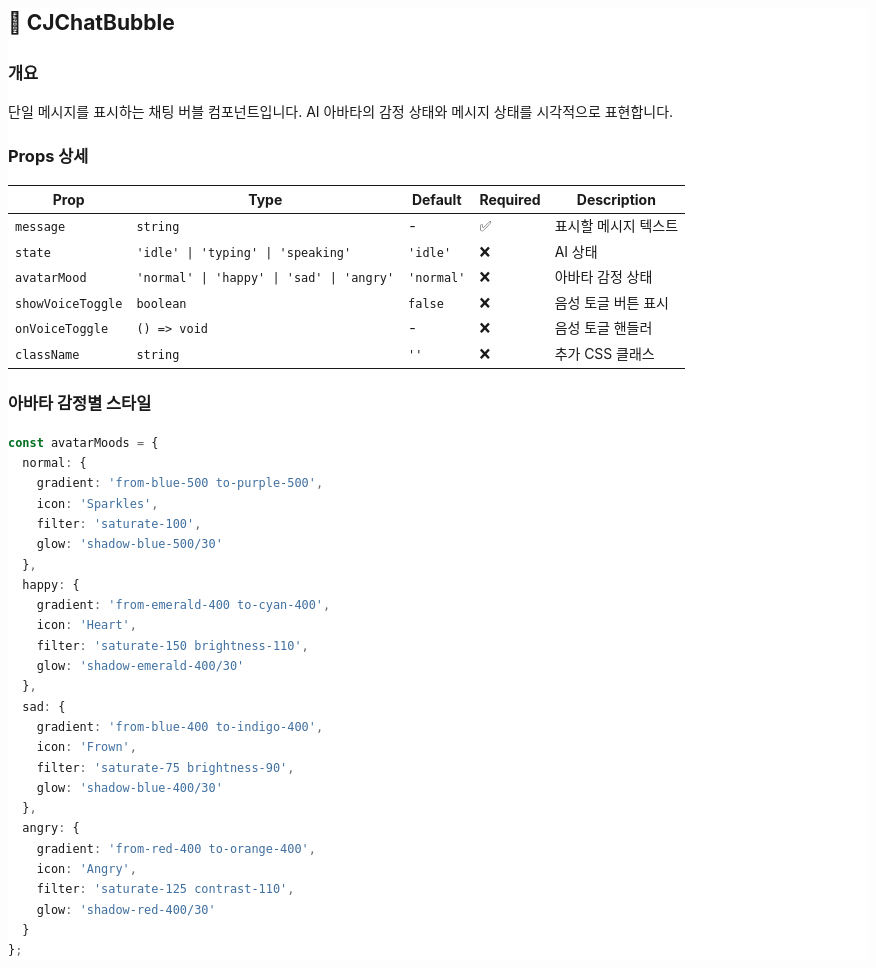 
## 💬 CJChatBubble

### 개요
단일 메시지를 표시하는 채팅 버블 컴포넌트입니다. AI 아바타의 감정 상태와 메시지 상태를 시각적으로 표현합니다.

### Props 상세
| Prop | Type | Default | Required | Description |
|------|------|---------|----------|-------------|
| `message` | `string` | - | ✅ | 표시할 메시지 텍스트 |
| `state` | `'idle' \| 'typing' \| 'speaking'` | `'idle'` | ❌ | AI 상태 |
| `avatarMood` | `'normal' \| 'happy' \| 'sad' \| 'angry'` | `'normal'` | ❌ | 아바타 감정 상태 |
| `showVoiceToggle` | `boolean` | `false` | ❌ | 음성 토글 버튼 표시 |
| `onVoiceToggle` | `() => void` | - | ❌ | 음성 토글 핸들러 |
| `className` | `string` | `''` | ❌ | 추가 CSS 클래스 |

### 아바타 감정별 스타일
```typescript
const avatarMoods = {
  normal: {
    gradient: 'from-blue-500 to-purple-500',
    icon: 'Sparkles',
    filter: 'saturate-100',
    glow: 'shadow-blue-500/30'
  },
  happy: {
    gradient: 'from-emerald-400 to-cyan-400',
    icon: 'Heart',
    filter: 'saturate-150 brightness-110',
    glow: 'shadow-emerald-400/30'
  },
  sad: {
    gradient: 'from-blue-400 to-indigo-400',
    icon: 'Frown',
    filter: 'saturate-75 brightness-90',
    glow: 'shadow-blue-400/30'
  },
  angry: {
    gradient: 'from-red-400 to-orange-400',
    icon: 'Angry',
    filter: 'saturate-125 contrast-110',
    glow: 'shadow-red-400/30'
  }
};
```
